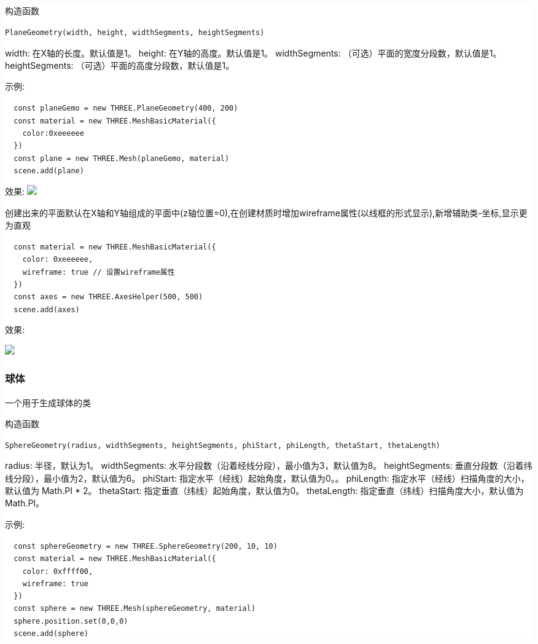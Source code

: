 构造函数
```
PlaneGeometry(width, height, widthSegments, heightSegments)
```
width: 在X轴的长度。默认值是1。
height: 在Y轴的高度。默认值是1。
widthSegments: （可选）平面的宽度分段数，默认值是1。
heightSegments: （可选）平面的高度分段数，默认值是1。

示例:
```
  const planeGemo = new THREE.PlaneGeometry(400, 200)
  const material = new THREE.MeshBasicMaterial({
    color:0xeeeeee
  })
  const plane = new THREE.Mesh(planeGemo, material)
  scene.add(plane)
```
效果:
![](https://ae01.alicdn.com/kf/HTB14yTuelOD3KVjSZFFq6An9pXau.jpg)


创建出来的平面默认在X轴和Y轴组成的平面中(z轴位置=0),在创建材质时增加wireframe属性(以线框的形式显示),新增辅助类-坐标,显示更为直观
```
  const material = new THREE.MeshBasicMaterial({
    color: 0xeeeeee,
    wireframe: true // 设置wireframe属性
  })
  const axes = new THREE.AxesHelper(500, 500)
  scene.add(axes)
```

效果:

 ![](https://ae01.alicdn.com/kf/HTB1z6LBelCw3KVjSZR0q6zcUpXag.jpg)




### 球体
一个用于生成球体的类

构造函数
```
SphereGeometry(radius, widthSegments, heightSegments, phiStart, phiLength, thetaStart, thetaLength)
```
radius: 半径，默认为1。
widthSegments: 水平分段数（沿着经线分段），最小值为3，默认值为8。
heightSegments: 垂直分段数（沿着纬线分段），最小值为2，默认值为6。
phiStart: 指定水平（经线）起始角度，默认值为0。。
phiLength: 指定水平（经线）扫描角度的大小，默认值为 Math.PI * 2。
thetaStart: 指定垂直（纬线）起始角度，默认值为0。
thetaLength: 指定垂直（纬线）扫描角度大小，默认值为 Math.PI。

示例:
```
  const sphereGeometry = new THREE.SphereGeometry(200, 10, 10)
  const material = new THREE.MeshBasicMaterial({ 
    color: 0xffff00,
    wireframe: true
  })
  const sphere = new THREE.Mesh(sphereGeometry, material)
  sphere.position.set(0,0,0)
  scene.add(sphere)
```
